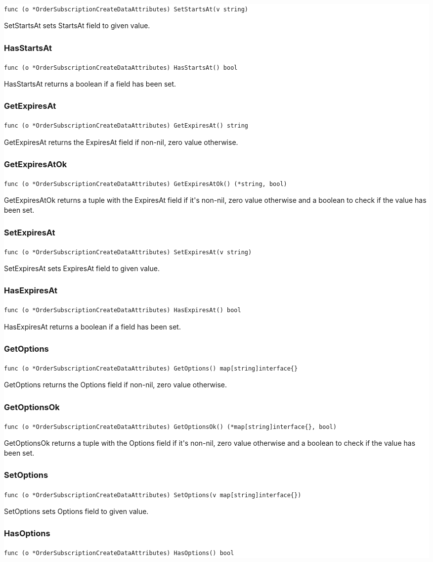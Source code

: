 `func (o *OrderSubscriptionCreateDataAttributes) SetStartsAt(v string)`

SetStartsAt sets StartsAt field to given value.

### HasStartsAt

`func (o *OrderSubscriptionCreateDataAttributes) HasStartsAt() bool`

HasStartsAt returns a boolean if a field has been set.

### GetExpiresAt

`func (o *OrderSubscriptionCreateDataAttributes) GetExpiresAt() string`

GetExpiresAt returns the ExpiresAt field if non-nil, zero value otherwise.

### GetExpiresAtOk

`func (o *OrderSubscriptionCreateDataAttributes) GetExpiresAtOk() (*string, bool)`

GetExpiresAtOk returns a tuple with the ExpiresAt field if it's non-nil, zero value otherwise
and a boolean to check if the value has been set.

### SetExpiresAt

`func (o *OrderSubscriptionCreateDataAttributes) SetExpiresAt(v string)`

SetExpiresAt sets ExpiresAt field to given value.

### HasExpiresAt

`func (o *OrderSubscriptionCreateDataAttributes) HasExpiresAt() bool`

HasExpiresAt returns a boolean if a field has been set.

### GetOptions

`func (o *OrderSubscriptionCreateDataAttributes) GetOptions() map[string]interface{}`

GetOptions returns the Options field if non-nil, zero value otherwise.

### GetOptionsOk

`func (o *OrderSubscriptionCreateDataAttributes) GetOptionsOk() (*map[string]interface{}, bool)`

GetOptionsOk returns a tuple with the Options field if it's non-nil, zero value otherwise
and a boolean to check if the value has been set.

### SetOptions

`func (o *OrderSubscriptionCreateDataAttributes) SetOptions(v map[string]interface{})`

SetOptions sets Options field to given value.

### HasOptions

`func (o *OrderSubscriptionCreateDataAttributes) HasOptions() bool`
